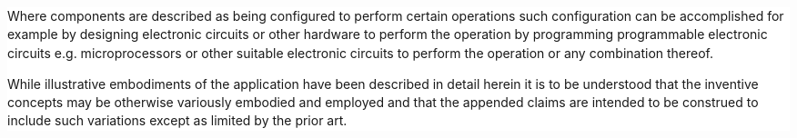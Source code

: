 Where components are described as being configured to perform certain operations such configuration can be accomplished for example by designing electronic circuits or other hardware to perform the operation by programming programmable electronic circuits e.g. microprocessors or other suitable electronic circuits to perform the operation or any combination thereof.

While illustrative embodiments of the application have been described in detail herein it is to be understood that the inventive concepts may be otherwise variously embodied and employed and that the appended claims are intended to be construed to include such variations except as limited by the prior art.

